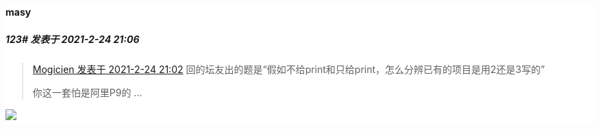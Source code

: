 ####  masy  
##### 123#       发表于 2021-2-24 21:06


<blockquote><a href="httphttps://bbs.saraba1st.com/2b/forum.php?mod=redirect&amp;goto=findpost&amp;pid=50430389&amp;ptid=1989340" target="_blank">Mogicien 发表于 2021-2-24 21:02</a>
回的坛友出的题是“假如不给print和只给print，怎么分辨已有的项目是用2还是3写的”

你这一套怕是阿里P9的 ...</blockquote>
<img src="https://static.saraba1st.com/image/smiley/face2017/068.png" referrerpolicy="no-referrer">


                                             